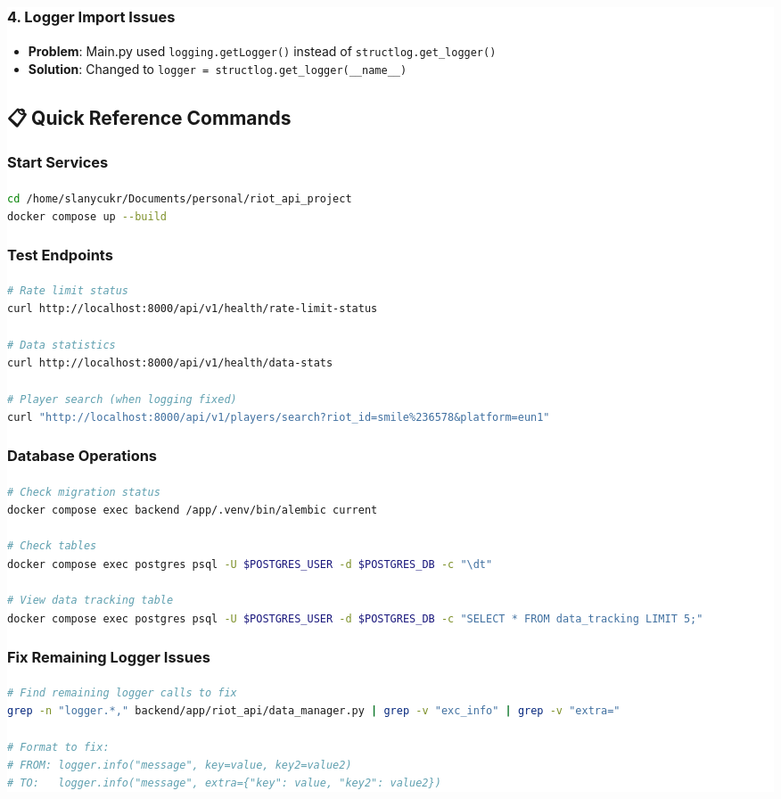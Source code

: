 ### **4. Logger Import Issues**
- **Problem**: Main.py used `logging.getLogger()` instead of `structlog.get_logger()`
- **Solution**: Changed to `logger = structlog.get_logger(__name__)`

## 📋 **Quick Reference Commands**

### **Start Services**
```bash
cd /home/slanycukr/Documents/personal/riot_api_project
docker compose up --build
```

### **Test Endpoints**
```bash
# Rate limit status
curl http://localhost:8000/api/v1/health/rate-limit-status

# Data statistics
curl http://localhost:8000/api/v1/health/data-stats

# Player search (when logging fixed)
curl "http://localhost:8000/api/v1/players/search?riot_id=smile%236578&platform=eun1"
```

### **Database Operations**
```bash
# Check migration status
docker compose exec backend /app/.venv/bin/alembic current

# Check tables
docker compose exec postgres psql -U $POSTGRES_USER -d $POSTGRES_DB -c "\dt"

# View data tracking table
docker compose exec postgres psql -U $POSTGRES_USER -d $POSTGRES_DB -c "SELECT * FROM data_tracking LIMIT 5;"
```

### **Fix Remaining Logger Issues**
```bash
# Find remaining logger calls to fix
grep -n "logger.*," backend/app/riot_api/data_manager.py | grep -v "exc_info" | grep -v "extra="

# Format to fix:
# FROM: logger.info("message", key=value, key2=value2)
# TO:   logger.info("message", extra={"key": value, "key2": value2})
```
